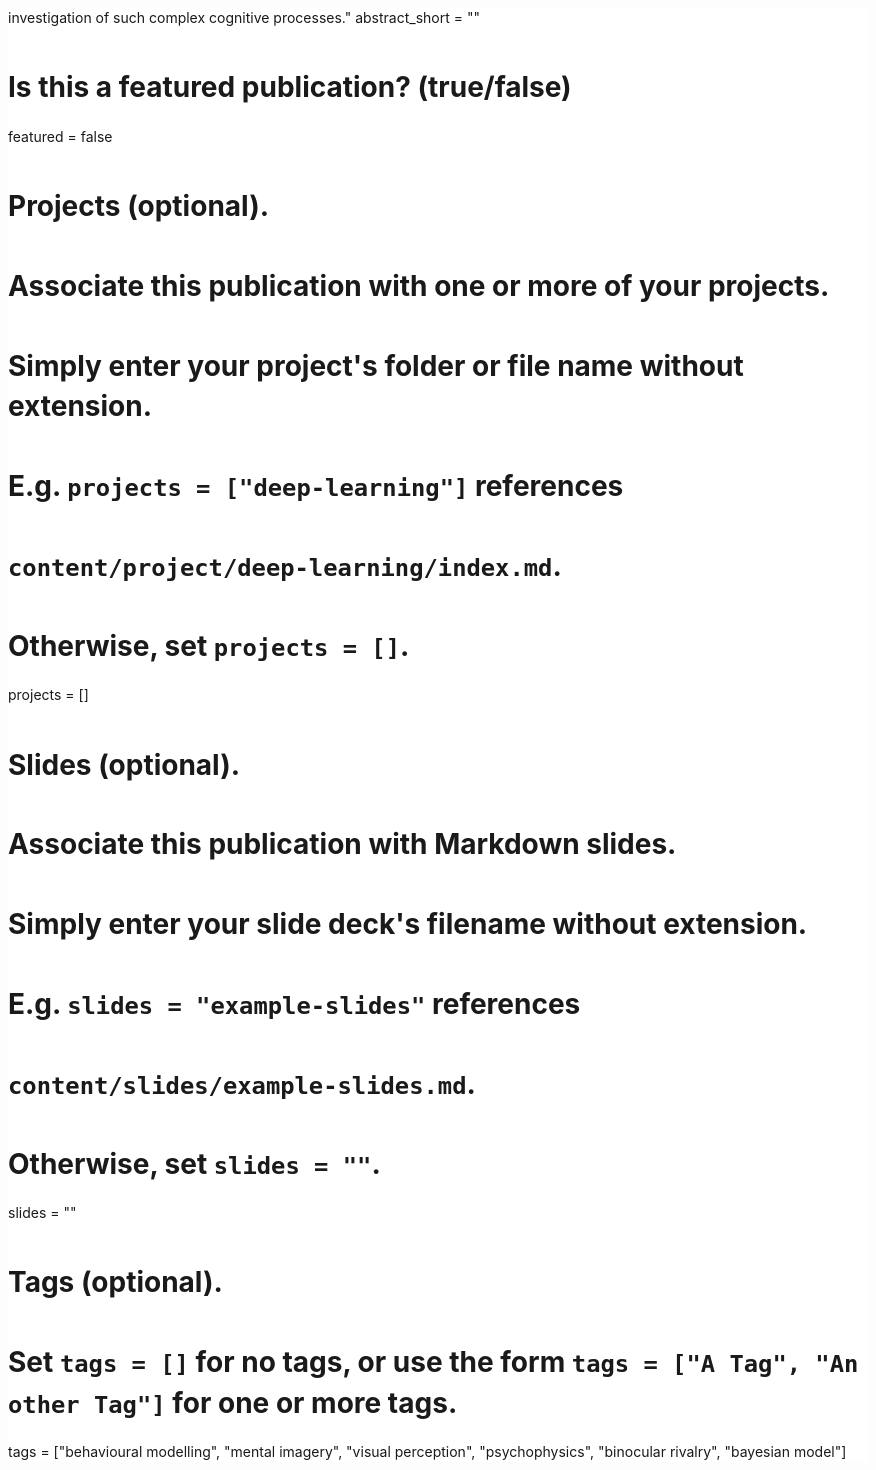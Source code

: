 investigation of such complex cognitive processes."
abstract_short = ""

# Is this a featured publication? (true/false)
featured = false

# Projects (optional).
#   Associate this publication with one or more of your projects.
#   Simply enter your project's folder or file name without extension.
#   E.g. `projects = ["deep-learning"]` references 
#   `content/project/deep-learning/index.md`.
#   Otherwise, set `projects = []`.
projects = []

# Slides (optional).
#   Associate this publication with Markdown slides.
#   Simply enter your slide deck's filename without extension.
#   E.g. `slides = "example-slides"` references 
#   `content/slides/example-slides.md`.
#   Otherwise, set `slides = ""`.
slides = ""

# Tags (optional).
#   Set `tags = []` for no tags, or use the form `tags = ["A Tag", "Another Tag"]` for one or more tags.
tags = ["behavioural modelling", "mental imagery", "visual perception", "psychophysics", "binocular rivalry", "bayesian model"]
